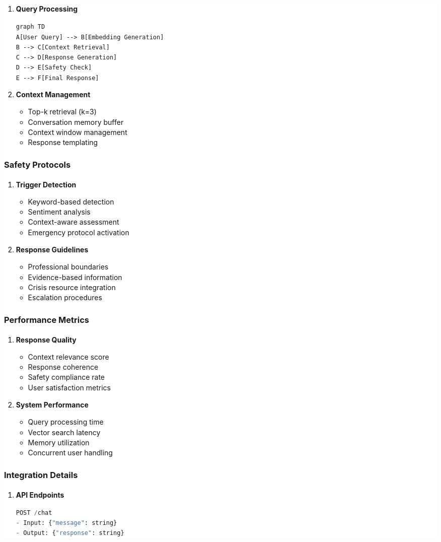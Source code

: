 1. **Query Processing**

   ```mermaid
   graph TD
   A[User Query] --> B[Embedding Generation]
   B --> C[Context Retrieval]
   C --> D[Response Generation]
   D --> E[Safety Check]
   E --> F[Final Response]
   ```

2. **Context Management**
   - Top-k retrieval (k=3)
   - Conversation memory buffer
   - Context window management
   - Response templating

### Safety Protocols

1. **Trigger Detection**

   - Keyword-based detection
   - Sentiment analysis
   - Context-aware assessment
   - Emergency protocol activation

2. **Response Guidelines**
   - Professional boundaries
   - Evidence-based information
   - Crisis resource integration
   - Escalation procedures

### Performance Metrics

1. **Response Quality**

   - Context relevance score
   - Response coherence
   - Safety compliance rate
   - User satisfaction metrics

2. **System Performance**
   - Query processing time
   - Vector search latency
   - Memory utilization
   - Concurrent user handling

### Integration Details

1. **API Endpoints**

   ```python
   POST /chat
   - Input: {"message": string}
   - Output: {"response": string}
   ```
